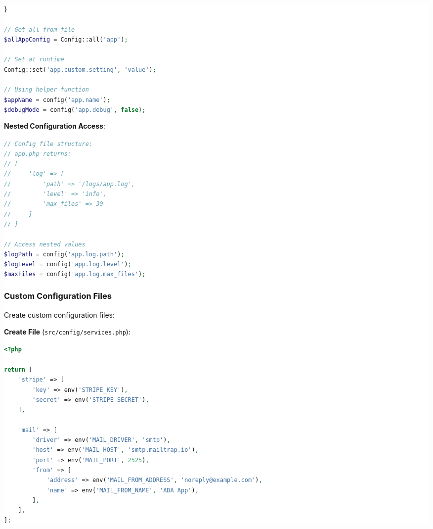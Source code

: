```php
}

// Get all from file
$allAppConfig = Config::all('app');

// Set at runtime
Config::set('app.custom.setting', 'value');

// Using helper function
$appName = config('app.name');
$debugMode = config('app.debug', false);
```

**Nested Configuration Access**:
```php
// Config file structure:
// app.php returns:
// [
//     'log' => [
//         'path' => '/logs/app.log',
//         'level' => 'info',
//         'max_files' => 30
//     ]
// ]

// Access nested values
$logPath = config('app.log.path');
$logLevel = config('app.log.level');
$maxFiles = config('app.log.max_files');
```

### Custom Configuration Files

Create custom configuration files:

**Create File** (`src/config/services.php`):
```php
<?php

return [
    'stripe' => [
        'key' => env('STRIPE_KEY'),
        'secret' => env('STRIPE_SECRET'),
    ],

    'mail' => [
        'driver' => env('MAIL_DRIVER', 'smtp'),
        'host' => env('MAIL_HOST', 'smtp.mailtrap.io'),
        'port' => env('MAIL_PORT', 2525),
        'from' => [
            'address' => env('MAIL_FROM_ADDRESS', 'noreply@example.com'),
            'name' => env('MAIL_FROM_NAME', 'ADA App'),
        ],
    ],
];
```
